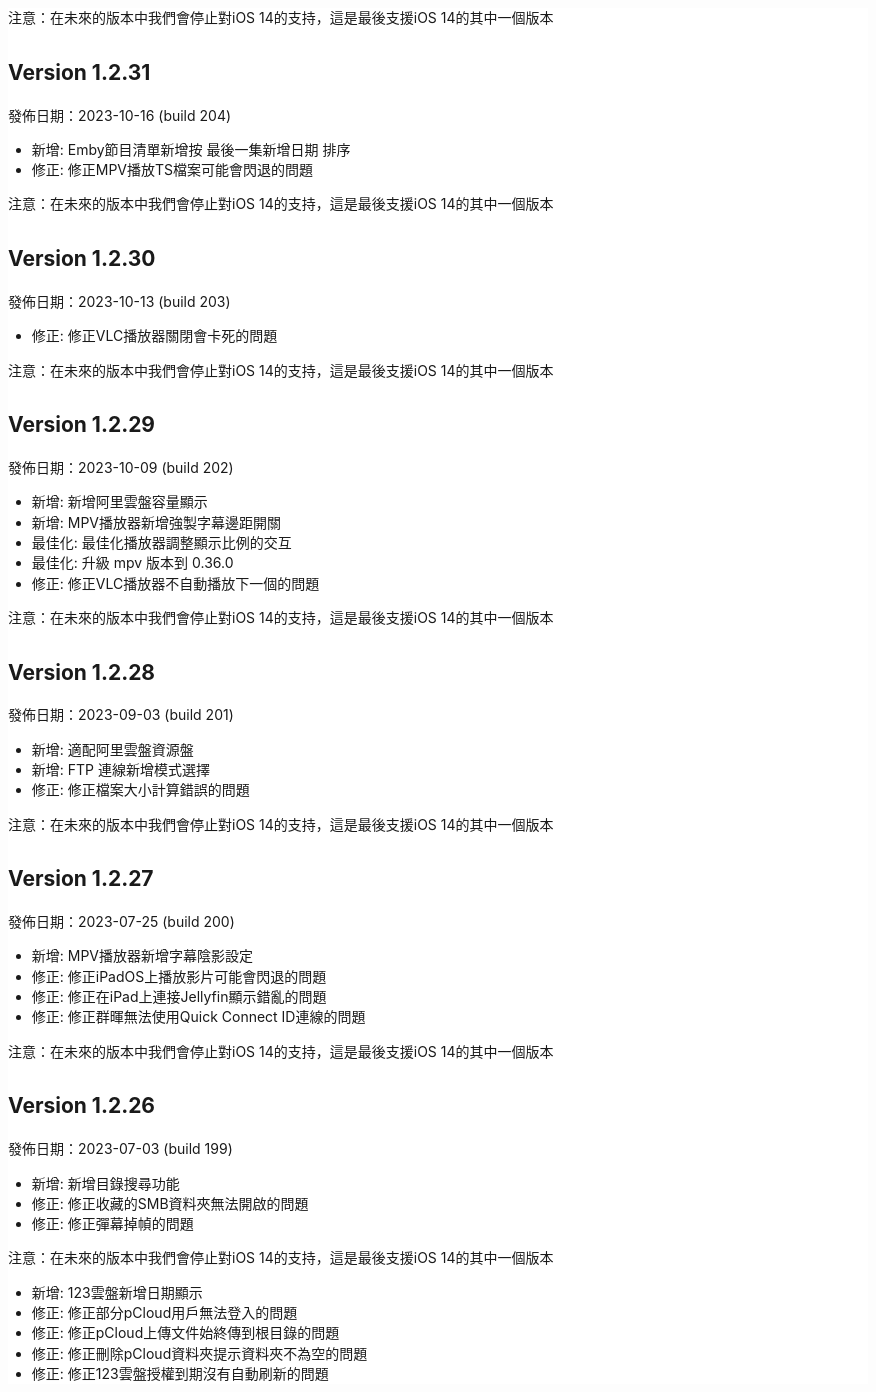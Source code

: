 注意：在未來的版本中我們會停止對iOS 14的支持，這是最後支援iOS 14的其中一個版本

## **Version 1.2.31**

發佈日期：2023-10-16 (build 204)

- 新增: Emby節目清單新增按 最後一集新增日期 排序
- 修正: 修正MPV播放TS檔案可能會閃退的問題

注意：在未來的版本中我們會停止對iOS 14的支持，這是最後支援iOS 14的其中一個版本

## **Version 1.2.30**

發佈日期：2023-10-13 (build 203)

- 修正: 修正VLC播放器關閉會卡死的問題

注意：在未來的版本中我們會停止對iOS 14的支持，這是最後支援iOS 14的其中一個版本

## **Version 1.2.29**

發佈日期：2023-10-09 (build 202)

- 新增: 新增阿里雲盤容量顯示
- 新增: MPV播放器新增強製字幕邊距開關
- 最佳化: 最佳化播放器調整顯示比例的交互
- 最佳化: 升級 mpv 版本到 0.36.0
- 修正: 修正VLC播放器不自動播放下一個的問題

注意：在未來的版本中我們會停止對iOS 14的支持，這是最後支援iOS 14的其中一個版本

## **Version 1.2.28**

發佈日期：2023-09-03 (build 201)

- 新增: 適配阿里雲盤資源盤
- 新增: FTP 連線新增模式選擇
- 修正: 修正檔案大小計算錯誤的問題

注意：在未來的版本中我們會停止對iOS 14的支持，這是最後支援iOS 14的其中一個版本

## **Version 1.2.27**

發佈日期：2023-07-25 (build 200)

- 新增: MPV播放器新增字幕陰影設定
- 修正: 修正iPadOS上播放影片可能會閃退的問題
- 修正: 修正在iPad上連接Jellyfin顯示錯亂的問題
- 修正: 修正群暉無法使用Quick Connect ID連線的問題

注意：在未來的版本中我們會停止對iOS 14的支持，這是最後支援iOS 14的其中一個版本

## **Version 1.2.26**

發佈日期：2023-07-03 (build 199)

- 新增: 新增目錄搜尋功能
- 修正: 修正收藏的SMB資料夾無法開啟的問題
- 修正: 修正彈幕掉幀的問題

注意：在未來的版本中我們會停止對iOS 14的支持，這是最後支援iOS 14的其中一個版本

- 新增: 123雲盤新增日期顯示
- 修正: 修正部分pCloud用戶無法登入的問題
- 修正: 修正pCloud上傳文件始終傳到根目錄的問題
- 修正: 修正刪除pCloud資料夾提示資料夾不為空的問題
- 修正: 修正123雲盤授權到期沒有自動刷新的問題